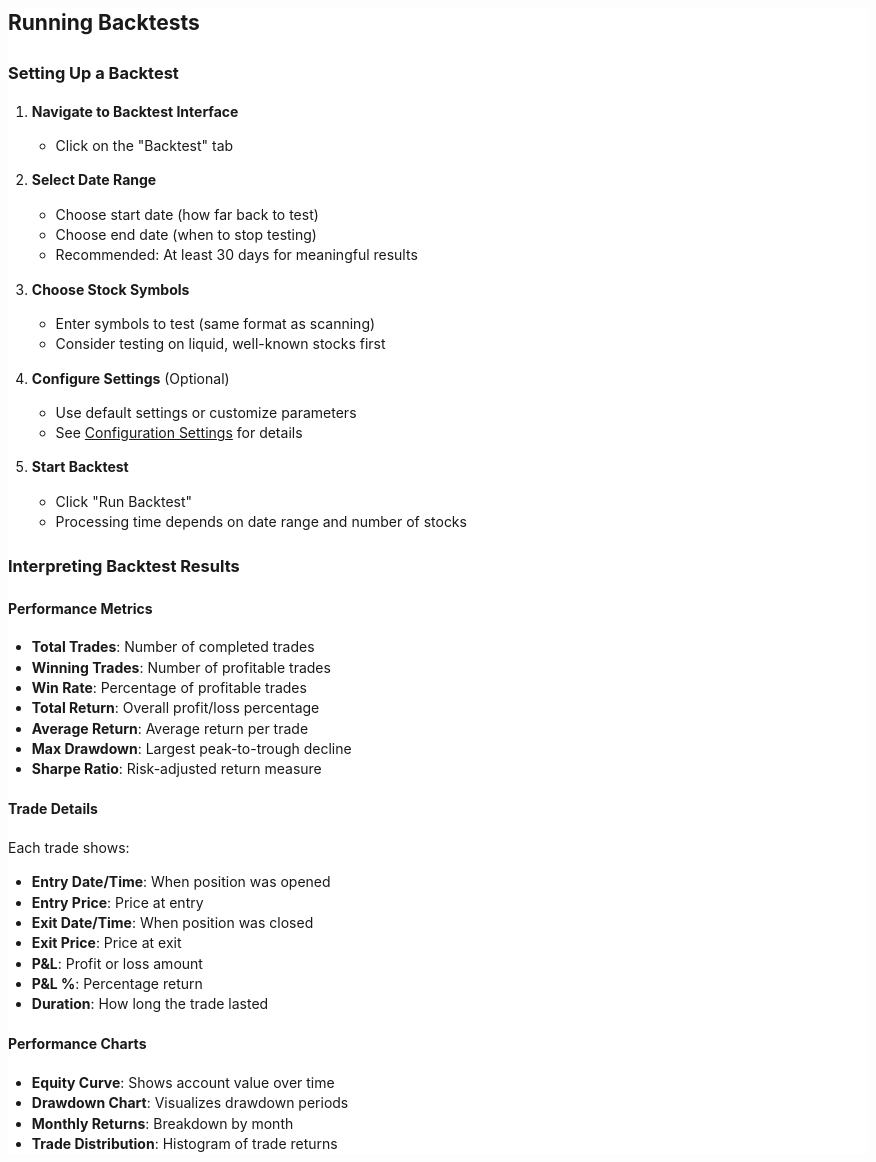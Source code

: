 ## Running Backtests

### Setting Up a Backtest

1. **Navigate to Backtest Interface**
   - Click on the "Backtest" tab

2. **Select Date Range**
   - Choose start date (how far back to test)
   - Choose end date (when to stop testing)
   - Recommended: At least 30 days for meaningful results

3. **Choose Stock Symbols**
   - Enter symbols to test (same format as scanning)
   - Consider testing on liquid, well-known stocks first

4. **Configure Settings** (Optional)
   - Use default settings or customize parameters
   - See [Configuration Settings](#configuration-settings) for details

5. **Start Backtest**
   - Click "Run Backtest"
   - Processing time depends on date range and number of stocks

### Interpreting Backtest Results

#### Performance Metrics

- **Total Trades**: Number of completed trades
- **Winning Trades**: Number of profitable trades
- **Win Rate**: Percentage of profitable trades
- **Total Return**: Overall profit/loss percentage
- **Average Return**: Average return per trade
- **Max Drawdown**: Largest peak-to-trough decline
- **Sharpe Ratio**: Risk-adjusted return measure

#### Trade Details

Each trade shows:
- **Entry Date/Time**: When position was opened
- **Entry Price**: Price at entry
- **Exit Date/Time**: When position was closed
- **Exit Price**: Price at exit
- **P&L**: Profit or loss amount
- **P&L %**: Percentage return
- **Duration**: How long the trade lasted

#### Performance Charts

- **Equity Curve**: Shows account value over time
- **Drawdown Chart**: Visualizes drawdown periods
- **Monthly Returns**: Breakdown by month
- **Trade Distribution**: Histogram of trade returns
